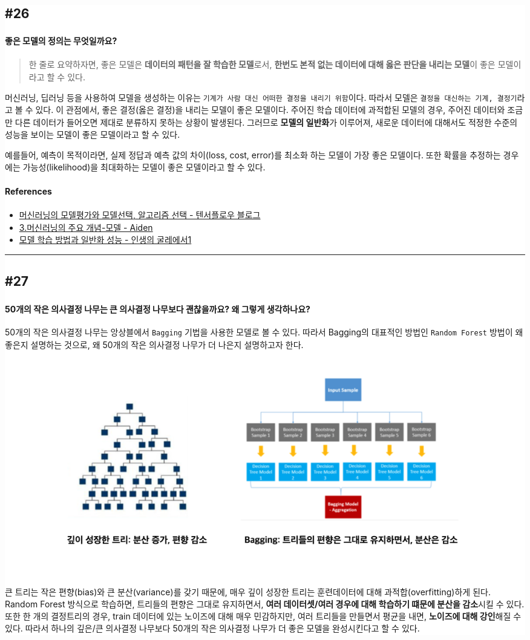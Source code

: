 
## #26

#### 좋은 모델의 정의는 무엇일까요?

> 한 줄로 요약하자면, 좋은 모델은 **데이터의 패턴을 잘 학습한 모델**로서, **한번도 본적 없는 데이터에 대해 옳은 판단을 내리는 모델**이 좋은 모델이라고 할 수 있다.

머신러닝, 딥러닝 등을 사용하여 모델을 생성하는 이유는 `기계가 사람 대신 어떠한 결정을 내리기 위함`이다. 따라서 모델은 `결정을 대신하는 기계, 결정기`라고 볼 수 있다.
이 관점에서, 좋은 결정(옳은 결정)을 내리는 모델이 좋은 모델이다. 주어진 학습 데이터에 과적합된 모델의 경우, 주어진 데이터와 조금만 다른 데이터가 들어오면 제대로 분류하지 못하는 상황이 발생된다.
그러므로 **모델의 일반화**가 이루어져, 새로운 데이터에 대해서도 적정한 수준의 성능을 보이는 모델이 좋은 모델이라고 할 수 있다.

예를들어, 예측이 목적이라면, 실제 정답과 예측 값의 차이(loss, cost, error)를 최소화 하는 모델이 가장 좋은 모델이다. 또한 확률을 추정하는 경우에는 가능성(likelihood)을 최대화하는 모델이 좋은 모델이라고 할 수 있다.

#### References

- [머신러닝의 모델평가와 모델선택, 알고리즘 선택 - 텐서플로우 블로그](https://tensorflow.blog/%EB%A8%B8%EC%8B%A0-%EB%9F%AC%EB%8B%9D%EC%9D%98-%EB%AA%A8%EB%8D%B8-%ED%8F%89%EA%B0%80%EC%99%80-%EB%AA%A8%EB%8D%B8-%EC%84%A0%ED%83%9D-%EC%95%8C%EA%B3%A0%EB%A6%AC%EC%A6%98-%EC%84%A0%ED%83%9D-1/)
- [3.머신러닝의 주요 개념-모델 - Aiden](https://isme2n.github.io/devlog/2017/10/27/machine-learning-3/)
- [모델 학습 방법과 일반화 성능 - 인생의 굴레에서1](https://dragsoseumon.tistory.com/34)

---

## #27

#### 50개의 작은 의사결정 나무는 큰 의사결정 나무보다 괜찮을까요? 왜 그렇게 생각하나요?

50개의 작은 의사결정 나무는 앙상블에서 `Bagging` 기법을 사용한 모델로 볼 수 있다. 따라서 Bagging의 대표적인 방법인 `Random Forest` 방법이 왜 좋은지 설명하는 것으로, 왜 50개의 작은 의사결정 나무가 더 나은지 설명하고자 한다.

<img src="/images/sally/2021-04-25-05-18-50.png" width="100%">

큰 트리는 작은 편향(bias)와 큰 분산(variance)를 갖기 때문에, 매우 깊이 성장한 트리는 훈련데이터에 대해 과적합(overfitting)하게 된다. Random Forest 방식으로 학습하면, 트리들의 편향은 그대로 유지하면서, **여러 데이터셋/여러 경우에 대해 학습하기 떄문에 분산을 감소**시킬 수 있다. 또한 한 개의 결정트리의 경우, train 데이터에 있는 노이즈에 대해 매우 민감하지만, 여러 트리들을 만들면서 평균을 내면, **노이즈에 대해 강인**해질 수 있다. 따라서 하나의 깊은/큰 의사결정 나무보다 50개의 작은 의사결정 나무가 더 좋은 모델을 완성시킨다고 할 수 있다.
